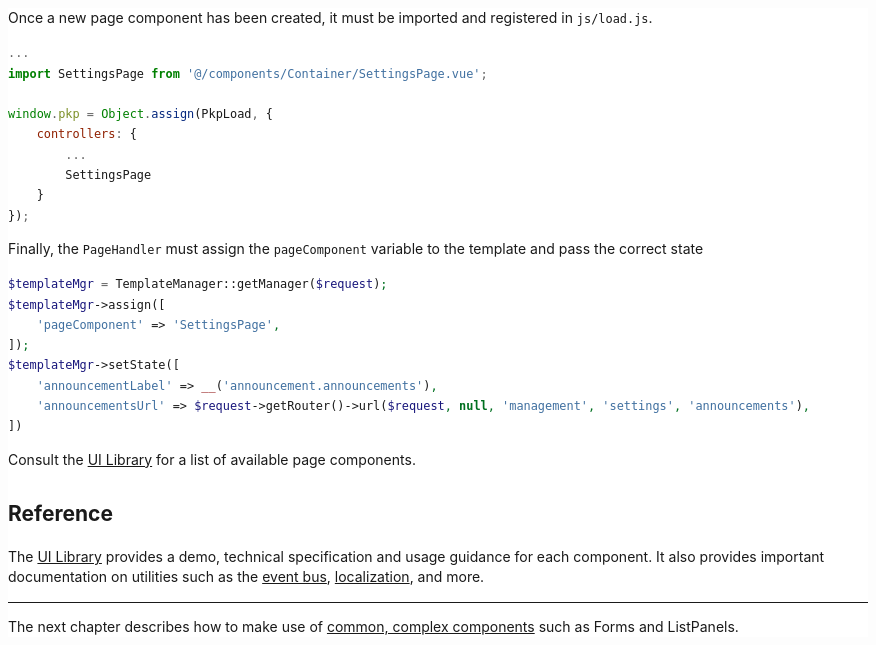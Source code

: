 Once a new page component has been created, it must be imported and registered in `js/load.js`.

```js
...
import SettingsPage from '@/components/Container/SettingsPage.vue';

window.pkp = Object.assign(PkpLoad, {
	controllers: {
		...
		SettingsPage
	}
});
```

Finally, the `PageHandler` must assign the `pageComponent` variable to the template and pass the correct state

```php
$templateMgr = TemplateManager::getManager($request);
$templateMgr->assign([
	'pageComponent' => 'SettingsPage',
]);
$templateMgr->setState([
	'announcementLabel' => __('announcement.announcements'),
	'announcementsUrl' => $request->getRouter()->url($request, null, 'management', 'settings', 'announcements'),
])
```

Consult the [UI Library](/dev/ui-library/dev/#/component/Page) for a list of available page components.

## Reference

The [UI Library](/dev/ui-library/dev) provides a demo, technical specification and usage guidance for each component. It also provides important documentation on utilities such as the [event bus](/dev/ui-library/dev/#/pages/event-bus), [localization](/dev/ui-library/dev/#/pages/localization), and more.

---

The next chapter describes how to make use of [common, complex components](./frontend-components) such as Forms and ListPanels.